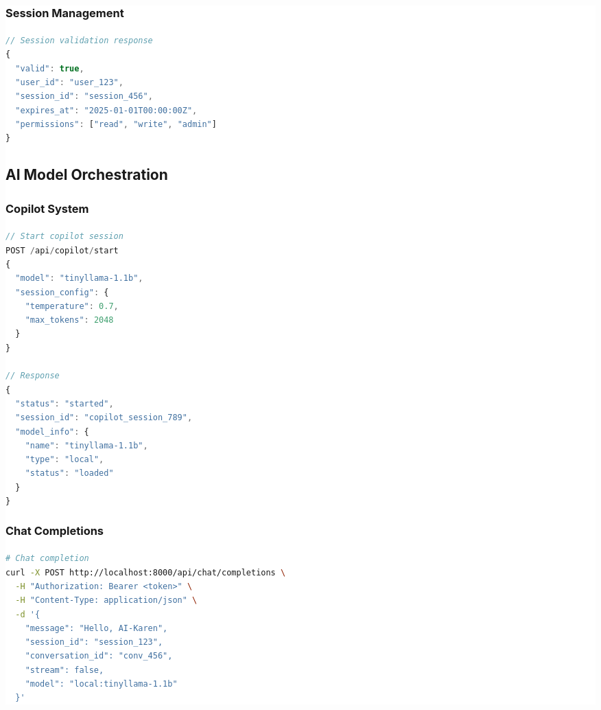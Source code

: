 ### Session Management
```typescript
// Session validation response
{
  "valid": true,
  "user_id": "user_123",
  "session_id": "session_456",
  "expires_at": "2025-01-01T00:00:00Z",
  "permissions": ["read", "write", "admin"]
}
```

## AI Model Orchestration

### Copilot System
```typescript
// Start copilot session
POST /api/copilot/start
{
  "model": "tinyllama-1.1b",
  "session_config": {
    "temperature": 0.7,
    "max_tokens": 2048
  }
}

// Response
{
  "status": "started",
  "session_id": "copilot_session_789",
  "model_info": {
    "name": "tinyllama-1.1b",
    "type": "local",
    "status": "loaded"
  }
}
```

### Chat Completions
```bash
# Chat completion
curl -X POST http://localhost:8000/api/chat/completions \
  -H "Authorization: Bearer <token>" \
  -H "Content-Type: application/json" \
  -d '{
    "message": "Hello, AI-Karen",
    "session_id": "session_123",
    "conversation_id": "conv_456",
    "stream": false,
    "model": "local:tinyllama-1.1b"
  }'
```
